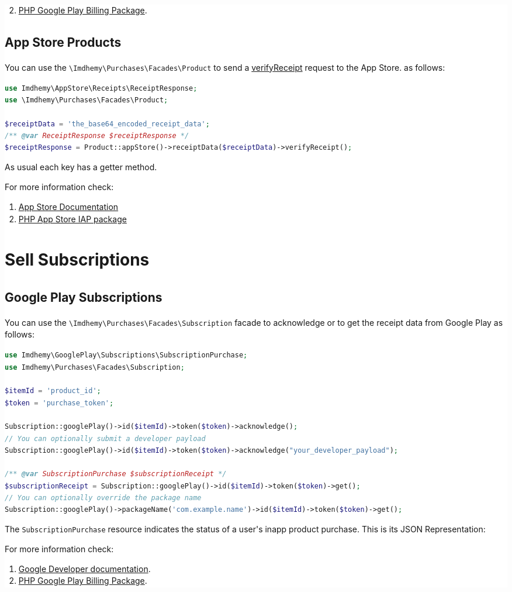 2. [PHP Google Play Billing Package](https://github.com/imdhemy/google-play-billing#get-the-consumption-state-of-a-product).
 
## App Store Products
You can use the `\Imdhemy\Purchases\Facades\Product` to send a [verifyReceipt](https://developer.apple.com/documentation/appstorereceipts/verifyreceipt) request to the App Store. as follows:

```php
use Imdhemy\AppStore\Receipts\ReceiptResponse;
use \Imdhemy\Purchases\Facades\Product;

$receiptData = 'the_base64_encoded_receipt_data';
/** @var ReceiptResponse $receiptResponse */
$receiptResponse = Product::appStore()->receiptData($receiptData)->verifyReceipt();
```
As usual each key has a getter method.

For more information check:
1. [App Store Documentation](https://developer.apple.com/documentation/appstorereceipts/responsebody)
2. [PHP App Store IAP package](https://github.com/imdhemy/appstore-iap)
 
# Sell Subscriptions
## Google Play Subscriptions
You can use the `\Imdhemy\Purchases\Facades\Subscription` facade to acknowledge or to get the receipt data from Google Play as follows:

```php
use Imdhemy\GooglePlay\Subscriptions\SubscriptionPurchase;
use Imdhemy\Purchases\Facades\Subscription;

$itemId = 'product_id';
$token = 'purchase_token';

Subscription::googlePlay()->id($itemId)->token($token)->acknowledge();
// You can optionally submit a developer payload
Subscription::googlePlay()->id($itemId)->token($token)->acknowledge("your_developer_payload");

/** @var SubscriptionPurchase $subscriptionReceipt */
$subscriptionReceipt = Subscription::googlePlay()->id($itemId)->token($token)->get();
// You can optionally override the package name
Subscription::googlePlay()->packageName('com.example.name')->id($itemId)->token($token)->get();
```

The `SubscriptionPurchase` resource indicates the status of a user's inapp product purchase. This is its JSON Representation:

For more information check:
1. [Google Developer documentation](https://developers.google.com/android-publisher/api-ref/rest/v3/purchases.subscriptions/get).
2. [PHP Google Play Billing Package](https://github.com/imdhemy/google-play-billing#handling-the-subscription-lifecycle).
